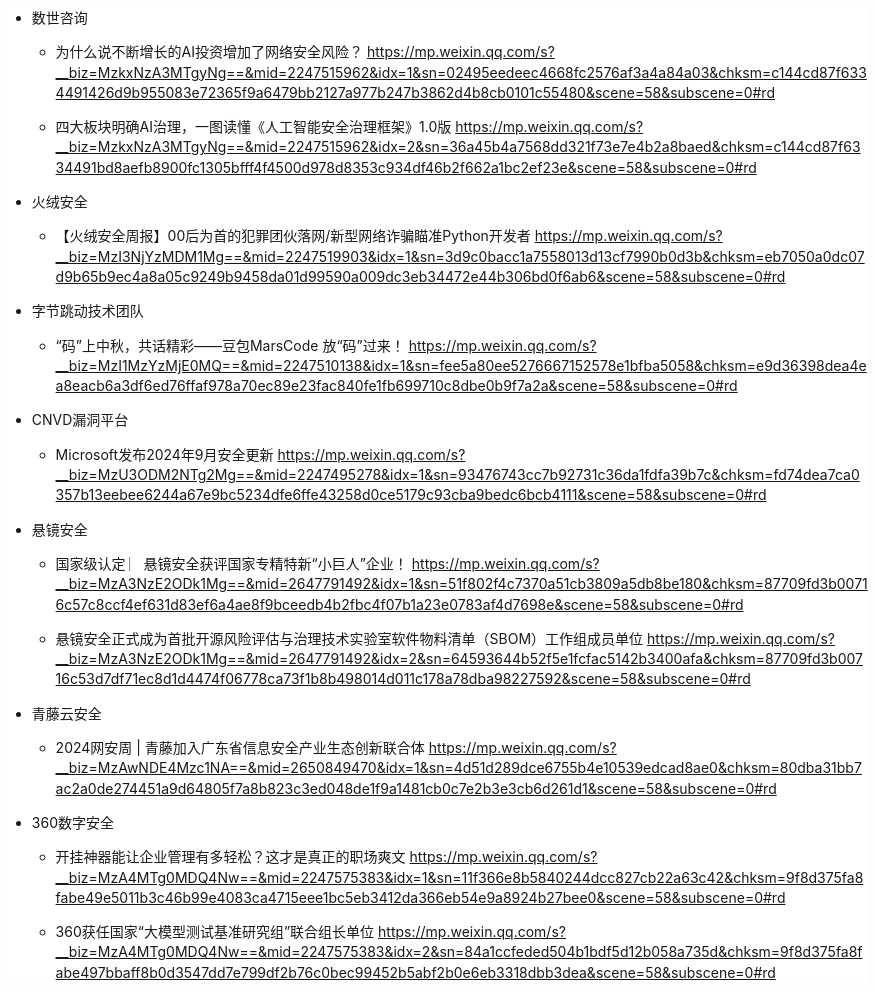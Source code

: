 - 数世咨询
  - 为什么说不断增长的AI投资增加了网络安全风险？
https://mp.weixin.qq.com/s?__biz=MzkxNzA3MTgyNg==&mid=2247515962&idx=1&sn=02495eedeec4668fc2576af3a4a84a03&chksm=c144cd87f6334491426d9b955083e72365f9a6479bb2127a977b247b3862d4b8cb0101c55480&scene=58&subscene=0#rd

  - 四大板块明确AI治理，一图读懂《人工智能安全治理框架》1.0版
https://mp.weixin.qq.com/s?__biz=MzkxNzA3MTgyNg==&mid=2247515962&idx=2&sn=36a45b4a7568dd321f73e7e4b2a8baed&chksm=c144cd87f6334491bd8aefb8900fc1305bfff4f4500d978d8353c934df46b2f662a1bc2ef23e&scene=58&subscene=0#rd

- 火绒安全
  - 【火绒安全周报】00后为首的犯罪团伙落网/新型网络诈骗瞄准Python开发者
https://mp.weixin.qq.com/s?__biz=MzI3NjYzMDM1Mg==&mid=2247519903&idx=1&sn=3d9c0bacc1a7558013d13cf7990b0d3b&chksm=eb7050a0dc07d9b65b9ec4a8a05c9249b9458da01d99590a009dc3eb34472e44b306bd0f6ab6&scene=58&subscene=0#rd

- 字节跳动技术团队
  - “码”上中秋，共话精彩——豆包MarsCode 放“码”过来！
https://mp.weixin.qq.com/s?__biz=MzI1MzYzMjE0MQ==&mid=2247510138&idx=1&sn=fee5a80ee5276667152578e1bfba5058&chksm=e9d36398dea4ea8eacb6a3df6ed76ffaf978a70ec89e23fac840fe1fb699710c8dbe0b9f7a2a&scene=58&subscene=0#rd

- CNVD漏洞平台
  - Microsoft发布2024年9月安全更新
https://mp.weixin.qq.com/s?__biz=MzU3ODM2NTg2Mg==&mid=2247495278&idx=1&sn=93476743cc7b92731c36da1fdfa39b7c&chksm=fd74dea7ca0357b13eebee6244a67e9bc5234dfe6ffe43258d0ce5179c93cba9bedc6bcb4111&scene=58&subscene=0#rd

- 悬镜安全
  - 国家级认定 ︳悬镜安全获评国家专精特新“小巨人”企业！
https://mp.weixin.qq.com/s?__biz=MzA3NzE2ODk1Mg==&mid=2647791492&idx=1&sn=51f802f4c7370a51cb3809a5db8be180&chksm=87709fd3b00716c57c8ccf4ef631d83ef6a4ae8f9bceedb4b2fbc4f07b1a23e0783af4d7698e&scene=58&subscene=0#rd

  - 悬镜安全正式成为首批开源风险评估与治理技术实验室软件物料清单（SBOM）工作组成员单位
https://mp.weixin.qq.com/s?__biz=MzA3NzE2ODk1Mg==&mid=2647791492&idx=2&sn=64593644b52f5e1fcfac5142b3400afa&chksm=87709fd3b00716c53d7df71ec8d1d4474f06778ca73f1b8b498014d011c178a78dba98227592&scene=58&subscene=0#rd

- 青藤云安全
  - 2024网安周 | 青藤加入广东省信息安全产业生态创新联合体
https://mp.weixin.qq.com/s?__biz=MzAwNDE4Mzc1NA==&mid=2650849470&idx=1&sn=4d51d289dce6755b4e10539edcad8ae0&chksm=80dba31bb7ac2a0de274451a9d64805f7a8b823c3ed048de1f9a1481cb0c7e2b3e3cb6d261d1&scene=58&subscene=0#rd

- 360数字安全
  - 开挂神器能让企业管理有多轻松？这才是真正的职场爽文
https://mp.weixin.qq.com/s?__biz=MzA4MTg0MDQ4Nw==&mid=2247575383&idx=1&sn=11f366e8b5840244dcc827cb22a63c42&chksm=9f8d375fa8fabe49e5011b3c46b99e4083ca4715eee1bc5eb3412da366eb54e9a8924b27bee0&scene=58&subscene=0#rd

  - 360获任国家“大模型测试基准研究组”联合组长单位
https://mp.weixin.qq.com/s?__biz=MzA4MTg0MDQ4Nw==&mid=2247575383&idx=2&sn=84a1ccfeded504b1bdf5d12b058a735d&chksm=9f8d375fa8fabe497bbaff8b0d3547dd7e799df2b76c0bec99452b5abf2b0e6eb3318dbb3dea&scene=58&subscene=0#rd

